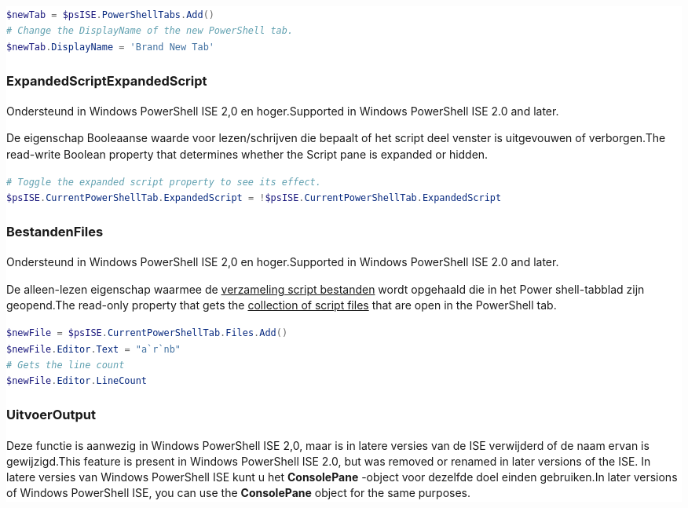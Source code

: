 ```powershell
$newTab = $psISE.PowerShellTabs.Add()
# Change the DisplayName of the new PowerShell tab.
$newTab.DisplayName = 'Brand New Tab'
```

### <a name="expandedscript"></a><span data-ttu-id="8b3e5-138">ExpandedScript</span><span class="sxs-lookup"><span data-stu-id="8b3e5-138">ExpandedScript</span></span>

<span data-ttu-id="8b3e5-139">Ondersteund in Windows PowerShell ISE 2,0 en hoger.</span><span class="sxs-lookup"><span data-stu-id="8b3e5-139">Supported in Windows PowerShell ISE 2.0 and later.</span></span>

<span data-ttu-id="8b3e5-140">De eigenschap Booleaanse waarde voor lezen/schrijven die bepaalt of het script deel venster is uitgevouwen of verborgen.</span><span class="sxs-lookup"><span data-stu-id="8b3e5-140">The read-write Boolean property that determines whether the Script pane is expanded or hidden.</span></span>

```powershell
# Toggle the expanded script property to see its effect.
$psISE.CurrentPowerShellTab.ExpandedScript = !$psISE.CurrentPowerShellTab.ExpandedScript
```

### <a name="files"></a><span data-ttu-id="8b3e5-141">Bestanden</span><span class="sxs-lookup"><span data-stu-id="8b3e5-141">Files</span></span>

<span data-ttu-id="8b3e5-142">Ondersteund in Windows PowerShell ISE 2,0 en hoger.</span><span class="sxs-lookup"><span data-stu-id="8b3e5-142">Supported in Windows PowerShell ISE 2.0 and later.</span></span>

<span data-ttu-id="8b3e5-143">De alleen-lezen eigenschap waarmee de [verzameling script bestanden](The-ISEFileCollection-Object.md) wordt opgehaald die in het Power shell-tabblad zijn geopend.</span><span class="sxs-lookup"><span data-stu-id="8b3e5-143">The read-only property that gets the [collection of script files](The-ISEFileCollection-Object.md) that are open in the PowerShell tab.</span></span>

```powershell
$newFile = $psISE.CurrentPowerShellTab.Files.Add()
$newFile.Editor.Text = "a`r`nb"
# Gets the line count
$newFile.Editor.LineCount
```

### <a name="output"></a><span data-ttu-id="8b3e5-144">Uitvoer</span><span class="sxs-lookup"><span data-stu-id="8b3e5-144">Output</span></span>

<span data-ttu-id="8b3e5-145">Deze functie is aanwezig in Windows PowerShell ISE 2,0, maar is in latere versies van de ISE verwijderd of de naam ervan is gewijzigd.</span><span class="sxs-lookup"><span data-stu-id="8b3e5-145">This feature is present in Windows PowerShell ISE 2.0, but was removed or renamed in later versions of the ISE.</span></span> <span data-ttu-id="8b3e5-146">In latere versies van Windows PowerShell ISE kunt u het **ConsolePane** -object voor dezelfde doel einden gebruiken.</span><span class="sxs-lookup"><span data-stu-id="8b3e5-146">In later versions of Windows PowerShell ISE, you can use the **ConsolePane** object for the same purposes.</span></span>
